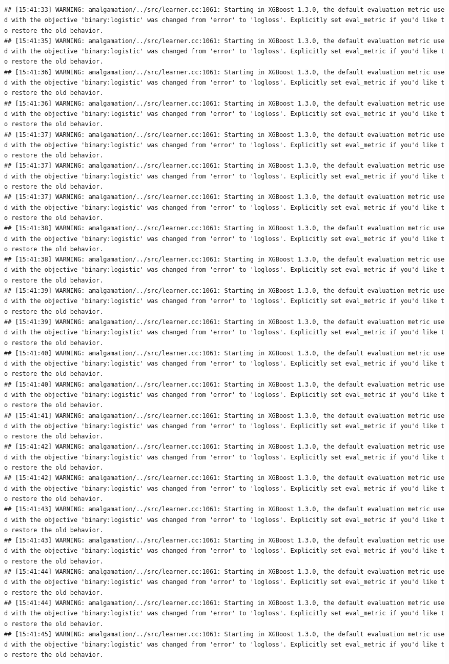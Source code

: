 ```
## [15:41:33] WARNING: amalgamation/../src/learner.cc:1061: Starting in XGBoost 1.3.0, the default evaluation metric used with the objective 'binary:logistic' was changed from 'error' to 'logloss'. Explicitly set eval_metric if you'd like to restore the old behavior.
## [15:41:35] WARNING: amalgamation/../src/learner.cc:1061: Starting in XGBoost 1.3.0, the default evaluation metric used with the objective 'binary:logistic' was changed from 'error' to 'logloss'. Explicitly set eval_metric if you'd like to restore the old behavior.
## [15:41:36] WARNING: amalgamation/../src/learner.cc:1061: Starting in XGBoost 1.3.0, the default evaluation metric used with the objective 'binary:logistic' was changed from 'error' to 'logloss'. Explicitly set eval_metric if you'd like to restore the old behavior.
## [15:41:36] WARNING: amalgamation/../src/learner.cc:1061: Starting in XGBoost 1.3.0, the default evaluation metric used with the objective 'binary:logistic' was changed from 'error' to 'logloss'. Explicitly set eval_metric if you'd like to restore the old behavior.
## [15:41:37] WARNING: amalgamation/../src/learner.cc:1061: Starting in XGBoost 1.3.0, the default evaluation metric used with the objective 'binary:logistic' was changed from 'error' to 'logloss'. Explicitly set eval_metric if you'd like to restore the old behavior.
## [15:41:37] WARNING: amalgamation/../src/learner.cc:1061: Starting in XGBoost 1.3.0, the default evaluation metric used with the objective 'binary:logistic' was changed from 'error' to 'logloss'. Explicitly set eval_metric if you'd like to restore the old behavior.
## [15:41:37] WARNING: amalgamation/../src/learner.cc:1061: Starting in XGBoost 1.3.0, the default evaluation metric used with the objective 'binary:logistic' was changed from 'error' to 'logloss'. Explicitly set eval_metric if you'd like to restore the old behavior.
## [15:41:38] WARNING: amalgamation/../src/learner.cc:1061: Starting in XGBoost 1.3.0, the default evaluation metric used with the objective 'binary:logistic' was changed from 'error' to 'logloss'. Explicitly set eval_metric if you'd like to restore the old behavior.
## [15:41:38] WARNING: amalgamation/../src/learner.cc:1061: Starting in XGBoost 1.3.0, the default evaluation metric used with the objective 'binary:logistic' was changed from 'error' to 'logloss'. Explicitly set eval_metric if you'd like to restore the old behavior.
## [15:41:39] WARNING: amalgamation/../src/learner.cc:1061: Starting in XGBoost 1.3.0, the default evaluation metric used with the objective 'binary:logistic' was changed from 'error' to 'logloss'. Explicitly set eval_metric if you'd like to restore the old behavior.
## [15:41:39] WARNING: amalgamation/../src/learner.cc:1061: Starting in XGBoost 1.3.0, the default evaluation metric used with the objective 'binary:logistic' was changed from 'error' to 'logloss'. Explicitly set eval_metric if you'd like to restore the old behavior.
## [15:41:40] WARNING: amalgamation/../src/learner.cc:1061: Starting in XGBoost 1.3.0, the default evaluation metric used with the objective 'binary:logistic' was changed from 'error' to 'logloss'. Explicitly set eval_metric if you'd like to restore the old behavior.
## [15:41:40] WARNING: amalgamation/../src/learner.cc:1061: Starting in XGBoost 1.3.0, the default evaluation metric used with the objective 'binary:logistic' was changed from 'error' to 'logloss'. Explicitly set eval_metric if you'd like to restore the old behavior.
## [15:41:41] WARNING: amalgamation/../src/learner.cc:1061: Starting in XGBoost 1.3.0, the default evaluation metric used with the objective 'binary:logistic' was changed from 'error' to 'logloss'. Explicitly set eval_metric if you'd like to restore the old behavior.
## [15:41:42] WARNING: amalgamation/../src/learner.cc:1061: Starting in XGBoost 1.3.0, the default evaluation metric used with the objective 'binary:logistic' was changed from 'error' to 'logloss'. Explicitly set eval_metric if you'd like to restore the old behavior.
## [15:41:42] WARNING: amalgamation/../src/learner.cc:1061: Starting in XGBoost 1.3.0, the default evaluation metric used with the objective 'binary:logistic' was changed from 'error' to 'logloss'. Explicitly set eval_metric if you'd like to restore the old behavior.
## [15:41:43] WARNING: amalgamation/../src/learner.cc:1061: Starting in XGBoost 1.3.0, the default evaluation metric used with the objective 'binary:logistic' was changed from 'error' to 'logloss'. Explicitly set eval_metric if you'd like to restore the old behavior.
## [15:41:43] WARNING: amalgamation/../src/learner.cc:1061: Starting in XGBoost 1.3.0, the default evaluation metric used with the objective 'binary:logistic' was changed from 'error' to 'logloss'. Explicitly set eval_metric if you'd like to restore the old behavior.
## [15:41:44] WARNING: amalgamation/../src/learner.cc:1061: Starting in XGBoost 1.3.0, the default evaluation metric used with the objective 'binary:logistic' was changed from 'error' to 'logloss'. Explicitly set eval_metric if you'd like to restore the old behavior.
## [15:41:44] WARNING: amalgamation/../src/learner.cc:1061: Starting in XGBoost 1.3.0, the default evaluation metric used with the objective 'binary:logistic' was changed from 'error' to 'logloss'. Explicitly set eval_metric if you'd like to restore the old behavior.
## [15:41:45] WARNING: amalgamation/../src/learner.cc:1061: Starting in XGBoost 1.3.0, the default evaluation metric used with the objective 'binary:logistic' was changed from 'error' to 'logloss'. Explicitly set eval_metric if you'd like to restore the old behavior.
```